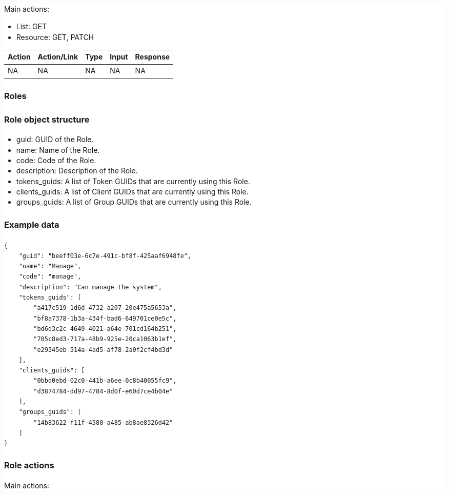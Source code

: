 Main actions:

-   List: GET
-   Resource: GET, PATCH

| Action |  Action/Link | Type | Input | Response |
|--------|--------------|------|-------|----------|
| NA | NA | NA | NA | NA |

### Roles

### Role object structure

-   guid: GUID of the Role.
-   name: Name of the Role.
-   code: Code of the Role.
-   description: Description of the Role.
-   tokens_guids: A list of Token GUIDs that are currently using this
    Role.
-   clients_guids: A list of Client GUIDs that are currently using this
    Role.
-   groups_guids: A list of Group GUIDs that are currently using this
    Role.

### Example data

```
{
    "guid": "beeff03e-6c7e-491c-bf8f-425aaf6948fe",
    "name": "Manage",
    "code": "manage",
    "description": "Can manage the system",
    "tokens_guids": [
        "a417c519-1d6d-4732-a207-20e475a5653a",
        "bf8a7378-1b3a-434f-bad6-649701ce0e5c",
        "bd6d3c2c-4649-4021-a64e-701cd164b251",
        "705c8ed3-717a-48b9-925e-20ca1063b1ef",
        "e29345eb-514a-4ad5-af78-2a0f2cf4bd3d"
    ],
    "clients_guids": [
        "0bbd0ebd-02c0-441b-a6ee-0c8b40055fc9",
        "d3874784-dd97-4784-8d0f-e60d7ce4b04e"
    ],
    "groups_guids": [
        "14b83622-f11f-4580-a485-ab8ae8326d42"
    ]
}
```

### Role actions

Main actions:
